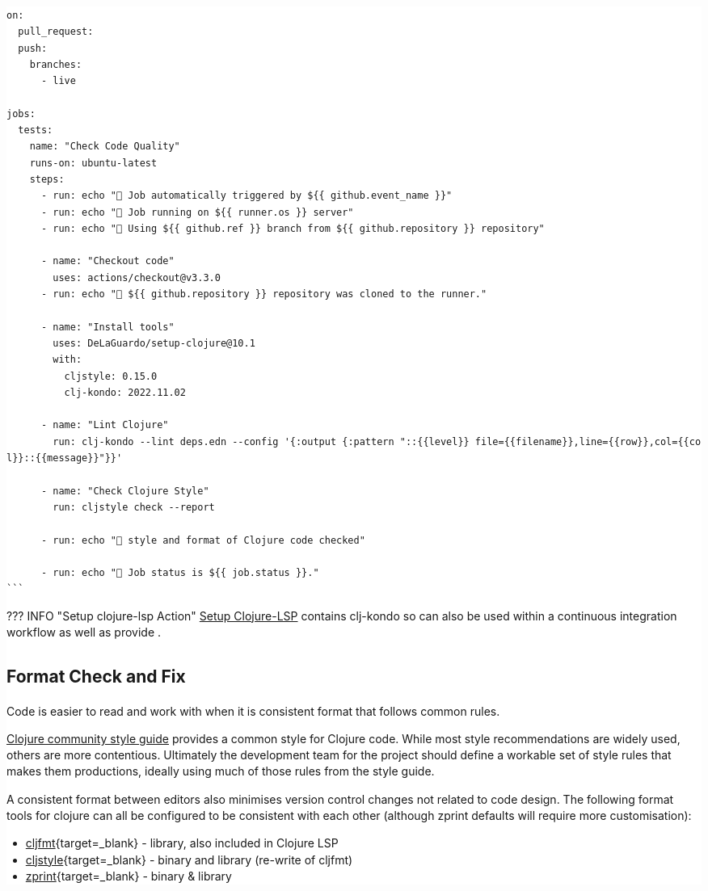     on:
      pull_request:
      push:
        branches:
          - live

    jobs:
      tests:
        name: "Check Code Quality"
        runs-on: ubuntu-latest
        steps:
          - run: echo "🚀 Job automatically triggered by ${{ github.event_name }}"
          - run: echo "🐧 Job running on ${{ runner.os }} server"
          - run: echo "🐙 Using ${{ github.ref }} branch from ${{ github.repository }} repository"

          - name: "Checkout code"
            uses: actions/checkout@v3.3.0
          - run: echo "🐙 ${{ github.repository }} repository was cloned to the runner."

          - name: "Install tools"
            uses: DeLaGuardo/setup-clojure@10.1
            with:
              cljstyle: 0.15.0
              clj-kondo: 2022.11.02

          - name: "Lint Clojure"
            run: clj-kondo --lint deps.edn --config '{:output {:pattern "::{{level}} file={{filename}},line={{row}},col={{col}}::{{message}}"}}'

          - name: "Check Clojure Style"
            run: cljstyle check --report

          - run: echo "🎨 style and format of Clojure code checked"

          - run: echo "🍏 Job status is ${{ job.status }}."
    ```


??? INFO "Setup clojure-lsp Action"
    [Setup Clojure-LSP](https://github.com/marketplace/actions/setup-clojure-lsp) contains clj-kondo so can also be used within a continuous integration workflow as well as provide .


## Format Check and Fix

Code is easier to read and work with when it is consistent format that follows common rules.

[Clojure community style guide](https://github.com/bbatsov/clojure-style-guide) provides a common style for Clojure code.  While most style recommendations are widely used, others are more contentious.  Ultimately the development team for the project should define a workable set of style rules that makes them productions, ideally using much of those rules from the style guide.

A consistent format between editors also minimises version control changes not related to code design.  The following format tools for clojure can all be configured to be consistent with each other (although zprint defaults will require more customisation):

* [cljfmt](https://github.com/weavejester/cljfmt){target=_blank} - library, also included in Clojure LSP
* [cljstyle](https://github.com/greglook/cljstyle){target=_blank} - binary and library (re-write of cljfmt)
* [zprint](https://github.com/kkinnear/zprint){target=_blank} - binary & library
